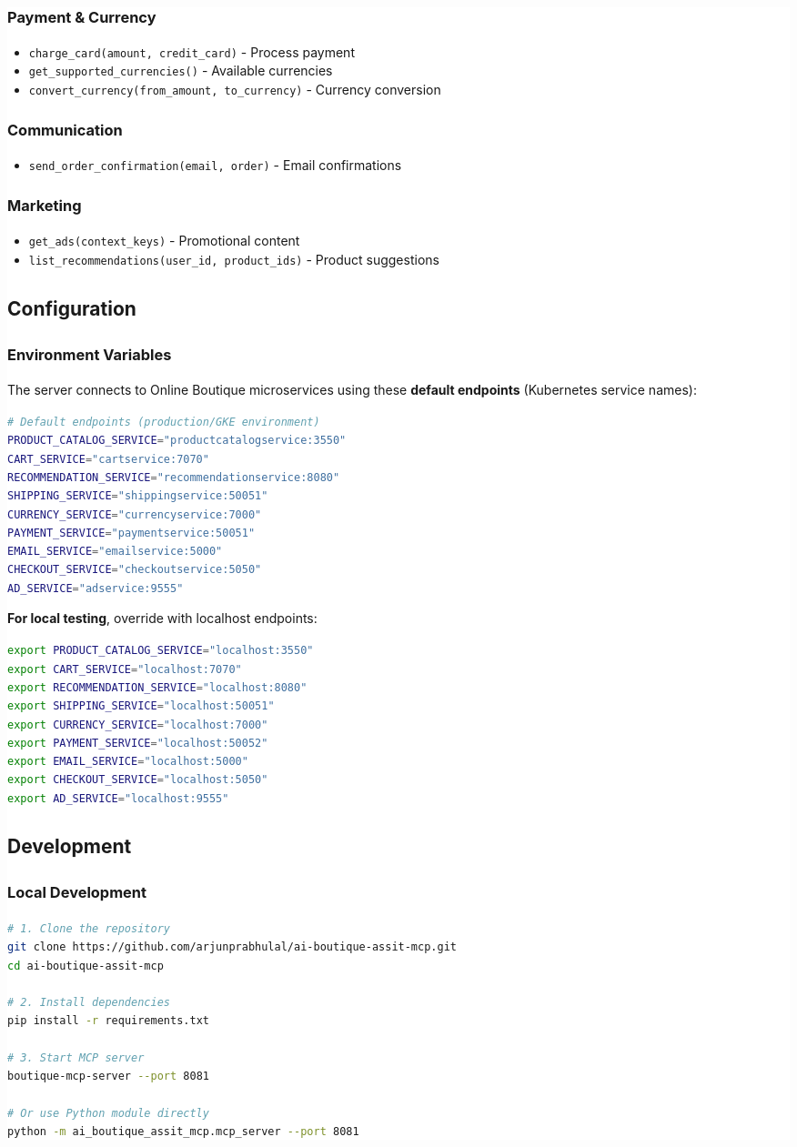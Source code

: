 ### Payment & Currency
- `charge_card(amount, credit_card)` - Process payment
- `get_supported_currencies()` - Available currencies
- `convert_currency(from_amount, to_currency)` - Currency conversion

### Communication
- `send_order_confirmation(email, order)` - Email confirmations

### Marketing
- `get_ads(context_keys)` - Promotional content
- `list_recommendations(user_id, product_ids)` - Product suggestions

## Configuration

### Environment Variables

The server connects to Online Boutique microservices using these **default endpoints** (Kubernetes service names):

```bash
# Default endpoints (production/GKE environment)
PRODUCT_CATALOG_SERVICE="productcatalogservice:3550"
CART_SERVICE="cartservice:7070"
RECOMMENDATION_SERVICE="recommendationservice:8080"
SHIPPING_SERVICE="shippingservice:50051"
CURRENCY_SERVICE="currencyservice:7000"
PAYMENT_SERVICE="paymentservice:50051"
EMAIL_SERVICE="emailservice:5000"
CHECKOUT_SERVICE="checkoutservice:5050"
AD_SERVICE="adservice:9555"
```

**For local testing**, override with localhost endpoints:

```bash
export PRODUCT_CATALOG_SERVICE="localhost:3550"
export CART_SERVICE="localhost:7070"
export RECOMMENDATION_SERVICE="localhost:8080"
export SHIPPING_SERVICE="localhost:50051"
export CURRENCY_SERVICE="localhost:7000"
export PAYMENT_SERVICE="localhost:50052"
export EMAIL_SERVICE="localhost:5000"
export CHECKOUT_SERVICE="localhost:5050"
export AD_SERVICE="localhost:9555"
```


## Development

### Local Development

```bash
# 1. Clone the repository
git clone https://github.com/arjunprabhulal/ai-boutique-assit-mcp.git
cd ai-boutique-assit-mcp

# 2. Install dependencies
pip install -r requirements.txt

# 3. Start MCP server
boutique-mcp-server --port 8081

# Or use Python module directly
python -m ai_boutique_assit_mcp.mcp_server --port 8081
```